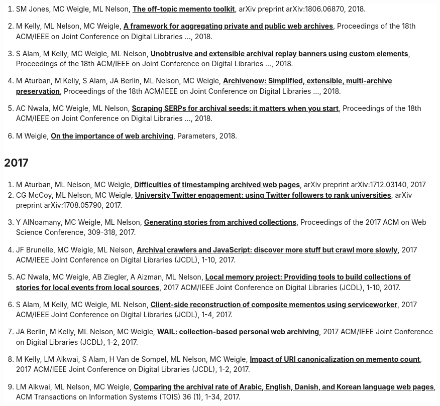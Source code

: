 1. SM Jones, MC Weigle, ML Nelson, <b><a href="https://scholar.google.com/citations?view_op=view_citation&hl=en&oe=ASCII&user=MOLPTqcAAAAJ&pagesize=100&sortby=pubdate&citation_for_view=MOLPTqcAAAAJ:yB1At4FlUx8C">The off-topic memento toolkit</a></b>, arXiv preprint arXiv:1806.06870, 2018.<p> </p>
1. M Kelly, ML Nelson, MC Weigle, <b><a href="https://scholar.google.com/citations?view_op=view_citation&hl=en&oe=ASCII&user=MOLPTqcAAAAJ&pagesize=100&sortby=pubdate&citation_for_view=MOLPTqcAAAAJ:nrtMV_XWKgEC">A framework for aggregating private and public web archives</a></b>, Proceedings of the 18th ACM/IEEE on Joint Conference on Digital Libraries …, 2018.<p> </p>
1. S Alam, M Kelly, MC Weigle, ML Nelson, <b><a href="https://scholar.google.com/citations?view_op=view_citation&hl=en&oe=ASCII&user=MOLPTqcAAAAJ&pagesize=100&sortby=pubdate&citation_for_view=MOLPTqcAAAAJ:j8SEvjWlNXcC">Unobtrusive and extensible archival replay banners using custom elements</a></b>, Proceedings of the 18th ACM/IEEE on Joint Conference on Digital Libraries …, 2018.<p> </p>
1. M Aturban, M Kelly, S Alam, JA Berlin, ML Nelson, MC Weigle, <b><a href="https://scholar.google.com/citations?view_op=view_citation&hl=en&oe=ASCII&user=MOLPTqcAAAAJ&pagesize=100&sortby=pubdate&citation_for_view=MOLPTqcAAAAJ:fEOibwPWpKIC">Archivenow: Simplified, extensible, multi-archive preservation</a></b>, Proceedings of the 18th ACM/IEEE on Joint Conference on Digital Libraries …, 2018.<p> </p>
1. AC Nwala, MC Weigle, ML Nelson, <b><a href="https://scholar.google.com/citations?view_op=view_citation&hl=en&oe=ASCII&user=MOLPTqcAAAAJ&pagesize=100&sortby=pubdate&citation_for_view=MOLPTqcAAAAJ:-_dYPAW6P2MC">Scraping SERPs for archival seeds: it matters when you start</a></b>, Proceedings of the 18th ACM/IEEE on Joint Conference on Digital Libraries …, 2018.<p> </p>
1. M Weigle, <b><a href="https://scholar.google.com/citations?view_op=view_citation&hl=en&oe=ASCII&user=MOLPTqcAAAAJ&pagesize=100&sortby=pubdate&citation_for_view=MOLPTqcAAAAJ:q3CdL3IzO_QC">On the importance of web archiving</a></b>, Parameters, 2018.<p> </p>
## 2017
1. M Aturban, ML Nelson, MC Weigle, <b><a href="https://scholar.google.com/citations?view_op=view_citation&hl=en&oe=ASCII&user=MOLPTqcAAAAJ&pagesize=100&sortby=pubdate&citation_for_view=MOLPTqcAAAAJ:tKAzc9rXhukC">Difficulties of timestamping archived web pages</a></b>, arXiv preprint arXiv:1712.03140, 2017
1. CG McCoy, ML Nelson, MC Weigle, <b><a href="https://scholar.google.com/citations?view_op=view_citation&hl=en&oe=ASCII&user=MOLPTqcAAAAJ&pagesize=100&sortby=pubdate&citation_for_view=MOLPTqcAAAAJ:NJ774b8OgUMC">University Twitter engagement: using Twitter followers to rank universities</a></b>, arXiv preprint arXiv:1708.05790, 2017.<p> </p>
1. Y AlNoamany, MC Weigle, ML Nelson, <b><a href="https://scholar.google.com/citations?view_op=view_citation&hl=en&oe=ASCII&user=MOLPTqcAAAAJ&pagesize=100&sortby=pubdate&citation_for_view=MOLPTqcAAAAJ:JQOojiI6XY0C">Generating stories from archived collections</a></b>, Proceedings of the 2017 ACM on Web Science Conference, 309-318, 2017.<p> </p>
1. JF Brunelle, MC Weigle, ML Nelson, <b><a href="https://scholar.google.com/citations?view_op=view_citation&hl=en&oe=ASCII&user=MOLPTqcAAAAJ&pagesize=100&sortby=pubdate&citation_for_view=MOLPTqcAAAAJ:Fu2w8maKXqMC">Archival crawlers and JavaScript: discover more stuff but crawl more slowly</a></b>, 2017 ACM/IEEE Joint Conference on Digital Libraries (JCDL), 1-10, 2017.<p> </p>
1. AC Nwala, MC Weigle, AB Ziegler, A Aizman, ML Nelson, <b><a href="https://scholar.google.com/citations?view_op=view_citation&hl=en&oe=ASCII&user=MOLPTqcAAAAJ&pagesize=100&sortby=pubdate&citation_for_view=MOLPTqcAAAAJ:W5xh706n7nkC">Local memory project: Providing tools to build collections of stories for local events from local sources</a></b>, 2017 ACM/IEEE Joint Conference on Digital Libraries (JCDL), 1-10, 2017.<p> </p>
1. S Alam, M Kelly, MC Weigle, ML Nelson, <b><a href="https://scholar.google.com/citations?view_op=view_citation&hl=en&oe=ASCII&user=MOLPTqcAAAAJ&pagesize=100&sortby=pubdate&citation_for_view=MOLPTqcAAAAJ:UHK10RUVsp4C">Client-side reconstruction of composite mementos using serviceworker</a></b>, 2017 ACM/IEEE Joint Conference on Digital Libraries (JCDL), 1-4, 2017.<p> </p>
1. JA Berlin, M Kelly, ML Nelson, MC Weigle, <b><a href="https://scholar.google.com/citations?view_op=view_citation&hl=en&oe=ASCII&user=MOLPTqcAAAAJ&pagesize=100&sortby=pubdate&citation_for_view=MOLPTqcAAAAJ:dQ2og3OwTAUC">WAIL: collection-based personal web archiving</a></b>, 2017 ACM/IEEE Joint Conference on Digital Libraries (JCDL), 1-2, 2017.<p> </p>
1. M Kelly, LM Alkwai, S Alam, H Van de Sompel, ML Nelson, MC Weigle, <b><a href="https://scholar.google.com/citations?view_op=view_citation&hl=en&oe=ASCII&user=MOLPTqcAAAAJ&pagesize=100&sortby=pubdate&citation_for_view=MOLPTqcAAAAJ:LjlpjdlvIbIC">Impact of URI canonicalization on memento count</a></b>, 2017 ACM/IEEE Joint Conference on Digital Libraries (JCDL), 1-2, 2017.<p> </p>
1. LM Alkwai, ML Nelson, MC Weigle, <b><a href="https://scholar.google.com/citations?view_op=view_citation&hl=en&oe=ASCII&user=MOLPTqcAAAAJ&pagesize=100&sortby=pubdate&citation_for_view=MOLPTqcAAAAJ:hkOj_22Ku90C">Comparing the archival rate of Arabic, English, Danish, and Korean language web pages</a></b>, ACM Transactions on Information Systems (TOIS) 36 (1), 1-34, 2017.<p> </p>